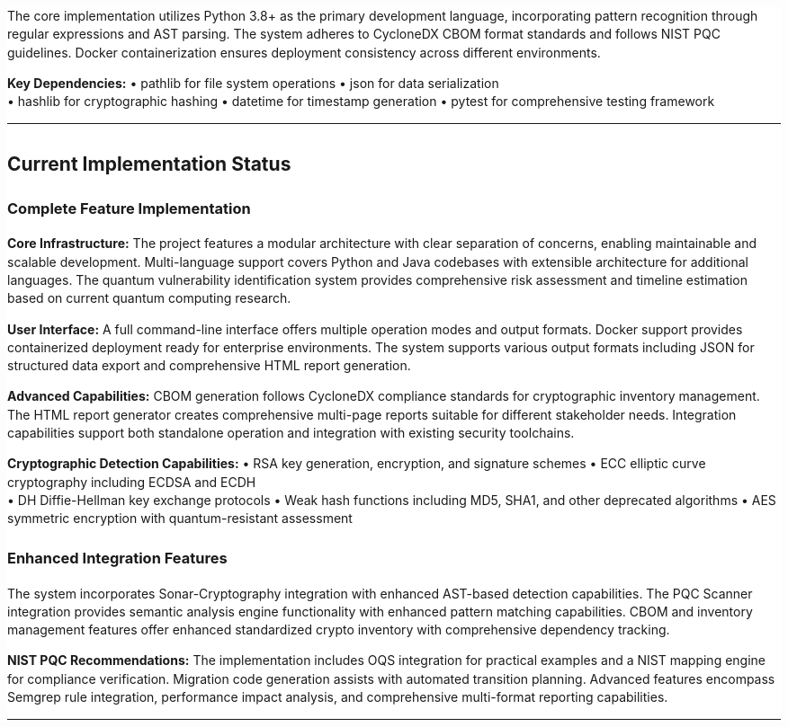 The core implementation utilizes Python 3.8+ as the primary development language, incorporating pattern recognition through regular expressions and AST parsing. The system adheres to CycloneDX CBOM format standards and follows NIST PQC guidelines. Docker containerization ensures deployment consistency across different environments.

**Key Dependencies:**
• pathlib for file system operations
• json for data serialization  
• hashlib for cryptographic hashing
• datetime for timestamp generation
• pytest for comprehensive testing framework

---

## Current Implementation Status

### Complete Feature Implementation

**Core Infrastructure:** The project features a modular architecture with clear separation of concerns, enabling maintainable and scalable development. Multi-language support covers Python and Java codebases with extensible architecture for additional languages. The quantum vulnerability identification system provides comprehensive risk assessment and timeline estimation based on current quantum computing research.

**User Interface:** A full command-line interface offers multiple operation modes and output formats. Docker support provides containerized deployment ready for enterprise environments. The system supports various output formats including JSON for structured data export and comprehensive HTML report generation.

**Advanced Capabilities:** CBOM generation follows CycloneDX compliance standards for cryptographic inventory management. The HTML report generator creates comprehensive multi-page reports suitable for different stakeholder needs. Integration capabilities support both standalone operation and integration with existing security toolchains.

**Cryptographic Detection Capabilities:**
• RSA key generation, encryption, and signature schemes
• ECC elliptic curve cryptography including ECDSA and ECDH  
• DH Diffie-Hellman key exchange protocols
• Weak hash functions including MD5, SHA1, and other deprecated algorithms
• AES symmetric encryption with quantum-resistant assessment

### Enhanced Integration Features

The system incorporates Sonar-Cryptography integration with enhanced AST-based detection capabilities. The PQC Scanner integration provides semantic analysis engine functionality with enhanced pattern matching capabilities. CBOM and inventory management features offer enhanced standardized crypto inventory with comprehensive dependency tracking.

**NIST PQC Recommendations:** The implementation includes OQS integration for practical examples and a NIST mapping engine for compliance verification. Migration code generation assists with automated transition planning. Advanced features encompass Semgrep rule integration, performance impact analysis, and comprehensive multi-format reporting capabilities.

---
